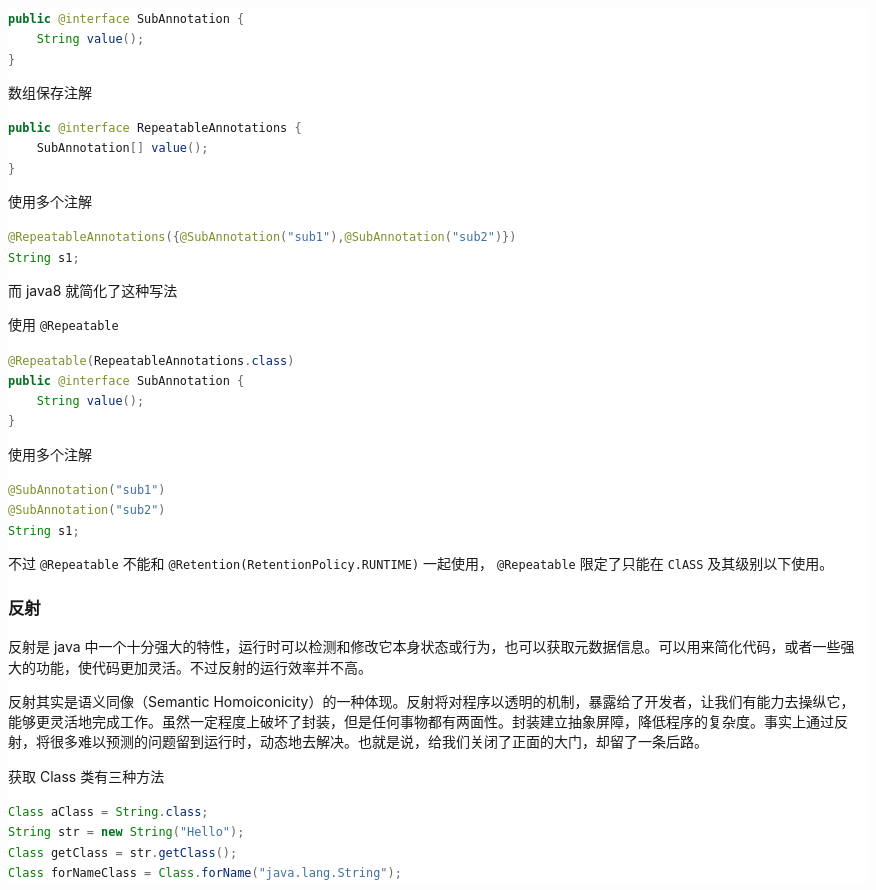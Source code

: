 ``` java
public @interface SubAnnotation {
    String value();
}
```

数组保存注解

``` java
public @interface RepeatableAnnotations {
    SubAnnotation[] value();
}
```

使用多个注解

``` java
@RepeatableAnnotations({@SubAnnotation("sub1"),@SubAnnotation("sub2")})
String s1;
```

而 java8 就简化了这种写法

使用 `@Repeatable`

``` java
@Repeatable(RepeatableAnnotations.class)
public @interface SubAnnotation {
    String value();
}
```

使用多个注解

``` java
@SubAnnotation("sub1")
@SubAnnotation("sub2")
String s1;
```

不过 `@Repeatable` 不能和 `@Retention(RetentionPolicy.RUNTIME)` 一起使用， `@Repeatable` 限定了只能在 `ClASS` 及其级别以下使用。


### 反射

反射是 java 中一个十分强大的特性，运行时可以检测和修改它本身状态或行为，也可以获取元数据信息。可以用来简化代码，或者一些强大的功能，使代码更加灵活。不过反射的运行效率并不高。

反射其实是语义同像（Semantic Homoiconicity）的一种体现。反射将对程序以透明的机制，暴露给了开发者，让我们有能力去操纵它，能够更灵活地完成工作。虽然一定程度上破坏了封装，但是任何事物都有两面性。封装建立抽象屏障，降低程序的复杂度。事实上通过反射，将很多难以预测的问题留到运行时，动态地去解决。也就是说，给我们关闭了正面的大门，却留了一条后路。

获取 Class 类有三种方法

``` java
Class aClass = String.class;
String str = new String("Hello");
Class getClass = str.getClass();
Class forNameClass = Class.forName("java.lang.String");
```
